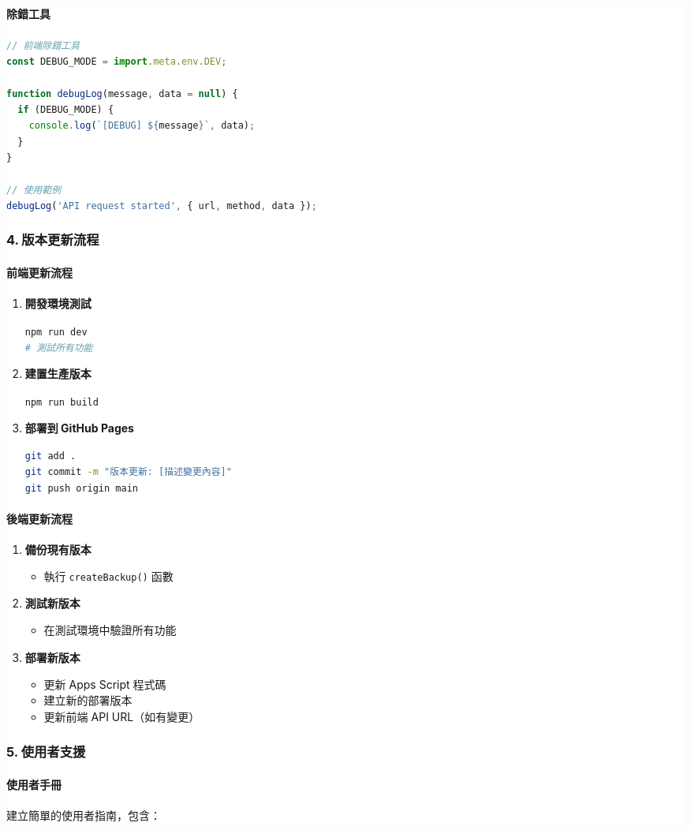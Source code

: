 #### 除錯工具

```javascript
// 前端除錯工具
const DEBUG_MODE = import.meta.env.DEV;

function debugLog(message, data = null) {
  if (DEBUG_MODE) {
    console.log(`[DEBUG] ${message}`, data);
  }
}

// 使用範例
debugLog('API request started', { url, method, data });
```

### 4. 版本更新流程

#### 前端更新流程

1. **開發環境測試**
   ```bash
   npm run dev
   # 測試所有功能
   ```

2. **建置生產版本**
   ```bash
   npm run build
   ```

3. **部署到 GitHub Pages**
   ```bash
   git add .
   git commit -m "版本更新: [描述變更內容]"
   git push origin main
   ```

#### 後端更新流程

1. **備份現有版本**
   - 執行 `createBackup()` 函數

2. **測試新版本**
   - 在測試環境中驗證所有功能

3. **部署新版本**
   - 更新 Apps Script 程式碼
   - 建立新的部署版本
   - 更新前端 API URL（如有變更）

### 5. 使用者支援

#### 使用者手冊

建立簡單的使用者指南，包含：
